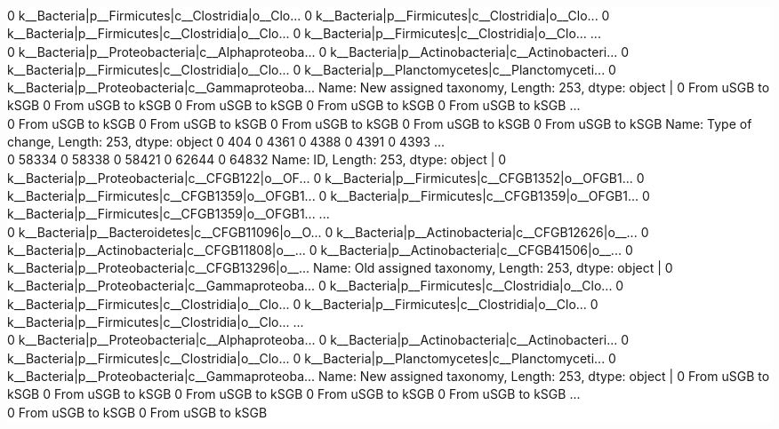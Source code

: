 0    k__Bacteria\|p__Firmicutes\|c__Clostridia\|o__Clo...
0    k__Bacteria\|p__Firmicutes\|c__Clostridia\|o__Clo...
0    k__Bacteria\|p__Firmicutes\|c__Clostridia\|o__Clo...
0    k__Bacteria\|p__Firmicutes\|c__Clostridia\|o__Clo...
                           ...                        
0    k__Bacteria\|p__Proteobacteria\|c__Alphaproteoba...
0    k__Bacteria\|p__Actinobacteria\|c__Actinobacteri...
0    k__Bacteria\|p__Firmicutes\|c__Clostridia\|o__Clo...
0    k__Bacteria\|p__Planctomycetes\|c__Planctomyceti...
0    k__Bacteria\|p__Proteobacteria\|c__Gammaproteoba...
Name: New assigned taxonomy, Length: 253, dtype: object	| 0    From uSGB to kSGB
0    From uSGB to kSGB
0    From uSGB to kSGB
0    From uSGB to kSGB
0    From uSGB to kSGB
           ...        
0    From uSGB to kSGB
0    From uSGB to kSGB
0    From uSGB to kSGB
0    From uSGB to kSGB
0    From uSGB to kSGB
Name: Type of change, Length: 253, dtype: object
0      404
0     4361
0     4388
0     4391
0     4393
     ...  
0    58334
0    58338
0    58421
0    62644
0    64832
Name: ID, Length: 253, dtype: object	| 0    k__Bacteria\|p__Proteobacteria\|c__CFGB122\|o__OF...
0    k__Bacteria\|p__Firmicutes\|c__CFGB1352\|o__OFGB1...
0    k__Bacteria\|p__Firmicutes\|c__CFGB1359\|o__OFGB1...
0    k__Bacteria\|p__Firmicutes\|c__CFGB1359\|o__OFGB1...
0    k__Bacteria\|p__Firmicutes\|c__CFGB1359\|o__OFGB1...
                           ...                        
0    k__Bacteria\|p__Bacteroidetes\|c__CFGB11096\|o__O...
0    k__Bacteria\|p__Actinobacteria\|c__CFGB12626\|o__...
0    k__Bacteria\|p__Actinobacteria\|c__CFGB11808\|o__...
0    k__Bacteria\|p__Actinobacteria\|c__CFGB41506\|o__...
0    k__Bacteria\|p__Proteobacteria\|c__CFGB13296\|o__...
Name: Old assigned taxonomy, Length: 253, dtype: object	| 0    k__Bacteria\|p__Proteobacteria\|c__Gammaproteoba...
0    k__Bacteria\|p__Firmicutes\|c__Clostridia\|o__Clo...
0    k__Bacteria\|p__Firmicutes\|c__Clostridia\|o__Clo...
0    k__Bacteria\|p__Firmicutes\|c__Clostridia\|o__Clo...
0    k__Bacteria\|p__Firmicutes\|c__Clostridia\|o__Clo...
                           ...                        
0    k__Bacteria\|p__Proteobacteria\|c__Alphaproteoba...
0    k__Bacteria\|p__Actinobacteria\|c__Actinobacteri...
0    k__Bacteria\|p__Firmicutes\|c__Clostridia\|o__Clo...
0    k__Bacteria\|p__Planctomycetes\|c__Planctomyceti...
0    k__Bacteria\|p__Proteobacteria\|c__Gammaproteoba...
Name: New assigned taxonomy, Length: 253, dtype: object	| 0    From uSGB to kSGB
0    From uSGB to kSGB
0    From uSGB to kSGB
0    From uSGB to kSGB
0    From uSGB to kSGB
           ...        
0    From uSGB to kSGB
0    From uSGB to kSGB